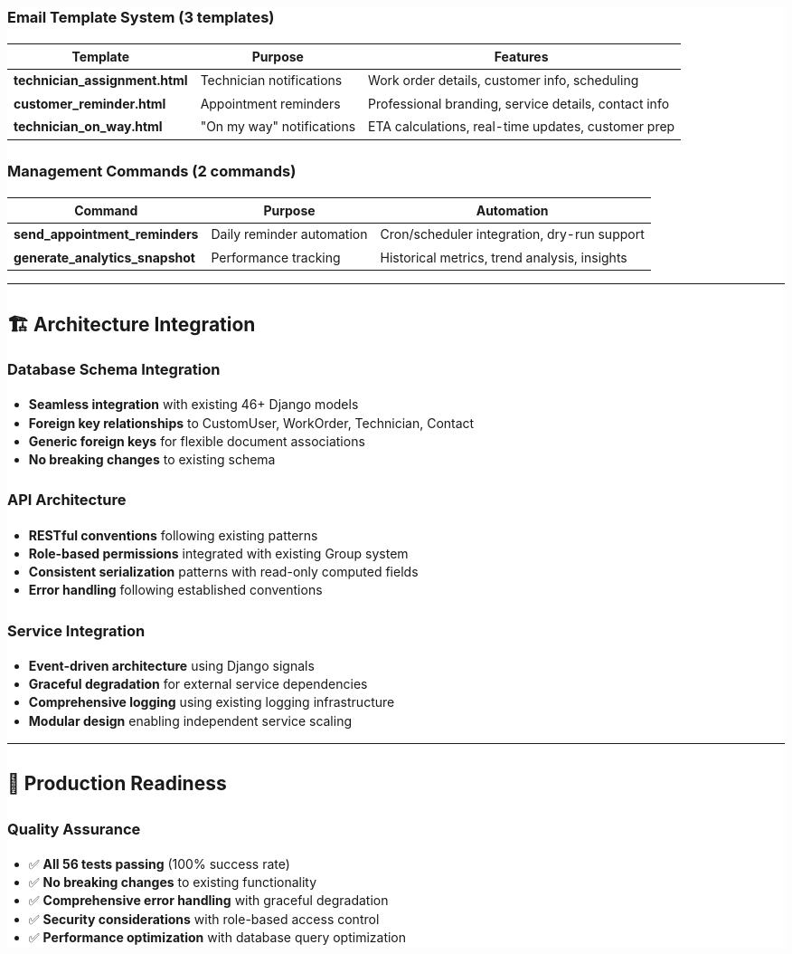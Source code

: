 ### **Email Template System (3 templates)**

| Template | Purpose | Features |
|----------|---------|----------|
| **technician_assignment.html** | Technician notifications | Work order details, customer info, scheduling |
| **customer_reminder.html** | Appointment reminders | Professional branding, service details, contact info |
| **technician_on_way.html** | "On my way" notifications | ETA calculations, real-time updates, customer prep |

### **Management Commands (2 commands)**

| Command | Purpose | Automation |
|---------|---------|------------|
| **send_appointment_reminders** | Daily reminder automation | Cron/scheduler integration, dry-run support |
| **generate_analytics_snapshot** | Performance tracking | Historical metrics, trend analysis, insights |

---

## 🏗️ Architecture Integration

### **Database Schema Integration**
- **Seamless integration** with existing 46+ Django models
- **Foreign key relationships** to CustomUser, WorkOrder, Technician, Contact
- **Generic foreign keys** for flexible document associations
- **No breaking changes** to existing schema

### **API Architecture**
- **RESTful conventions** following existing patterns
- **Role-based permissions** integrated with existing Group system
- **Consistent serialization** patterns with read-only computed fields
- **Error handling** following established conventions

### **Service Integration**
- **Event-driven architecture** using Django signals
- **Graceful degradation** for external service dependencies
- **Comprehensive logging** using existing logging infrastructure
- **Modular design** enabling independent service scaling

---

## 🚀 Production Readiness

### **Quality Assurance**
- ✅ **All 56 tests passing** (100% success rate)
- ✅ **No breaking changes** to existing functionality
- ✅ **Comprehensive error handling** with graceful degradation
- ✅ **Security considerations** with role-based access control
- ✅ **Performance optimization** with database query optimization
